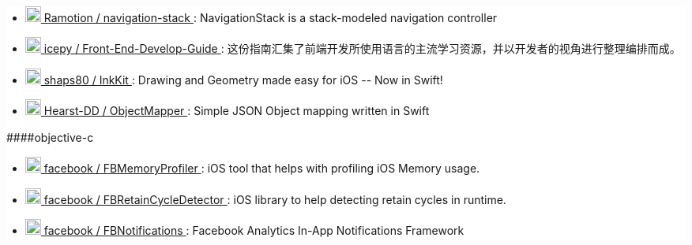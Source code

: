 * <img src='https://avatars1.githubusercontent.com/u/5435782?v=3&s=40' height='20' width='20'>[
      Ramotion
      /
      navigation-stack
](https://github.com/Ramotion/navigation-stack): 
      NavigationStack is a stack-modeled navigation controller
    
* <img src='https://avatars2.githubusercontent.com/u/3321837?v=3&s=40' height='20' width='20'>[
      icepy
      /
      Front-End-Develop-Guide
](https://github.com/icepy/Front-End-Develop-Guide): 
      这份指南汇集了前端开发所使用语言的主流学习资源，并以开发者的视角进行整理编排而成。
    
* <img src='https://avatars0.githubusercontent.com/u/4788248?v=3&s=40' height='20' width='20'>[
      shaps80
      /
      InkKit
](https://github.com/shaps80/InkKit): 
      Drawing and Geometry made easy for iOS -- Now in Swift!
    
* <img src='https://avatars0.githubusercontent.com/u/1562134?v=3&s=40' height='20' width='20'>[
      Hearst-DD
      /
      ObjectMapper
](https://github.com/Hearst-DD/ObjectMapper): 
      Simple JSON Object mapping written in Swift
    

####objective-c
* <img src='https://avatars3.githubusercontent.com/u/875316?v=3&s=40' height='20' width='20'>[
      facebook
      /
      FBMemoryProfiler
](https://github.com/facebook/FBMemoryProfiler): 
      iOS tool that helps with profiling iOS Memory usage.
    
* <img src='https://avatars3.githubusercontent.com/u/875316?v=3&s=40' height='20' width='20'>[
      facebook
      /
      FBRetainCycleDetector
](https://github.com/facebook/FBRetainCycleDetector): 
      iOS library to help detecting retain cycles in runtime.
    
* <img src='https://avatars0.githubusercontent.com/u/3927565?v=3&s=40' height='20' width='20'>[
      facebook
      /
      FBNotifications
](https://github.com/facebook/FBNotifications): 
      Facebook Analytics In-App Notifications Framework
    